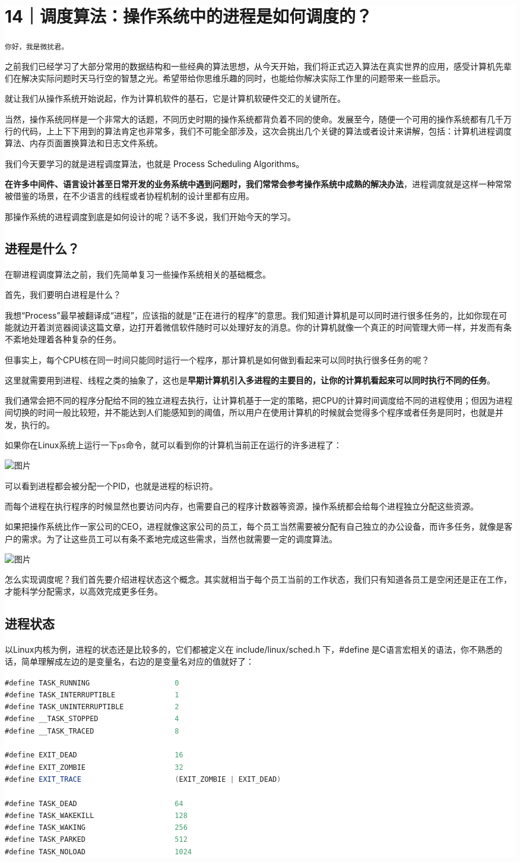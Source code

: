 # 14｜调度算法：操作系统中的进程是如何调度的？

    你好，我是微扰君。

之前我们已经学习了大部分常用的数据结构和一些经典的算法思想，从今天开始，我们将正式迈入算法在真实世界的应用，感受计算机先辈们在解决实际问题时天马行空的智慧之光。希望带给你思维乐趣的同时，也能给你解决实际工作里的问题带来一些启示。

就让我们从操作系统开始说起，作为计算机软件的基石，它是计算机软硬件交汇的关键所在。

当然，操作系统同样是一个非常大的话题，不同历史时期的操作系统都背负着不同的使命。发展至今，随便一个可用的操作系统都有几千万行的代码，上上下下用到的算法肯定也非常多，我们不可能全部涉及，这次会挑出几个关键的算法或者设计来讲解，包括：计算机进程调度算法、内存页面置换算法和日志文件系统。

我们今天要学习的就是进程调度算法，也就是 Process Scheduling Algorithms。

**在许多中间件、语言设计甚至日常开发的业务系统中遇到问题时，我们常常会参考操作系统中成熟的解决办法**，进程调度就是这样一种常常被借鉴的场景，在不少语言的线程或者协程机制的设计里都有应用。

那操作系统的进程调度到底是如何设计的呢？话不多说，我们开始今天的学习。

## 进程是什么？

在聊进程调度算法之前，我们先简单复习一些操作系统相关的基础概念。

首先，我们要明白进程是什么？

我想“Process”最早被翻译成“进程”，应该指的就是“正在进行的程序”的意思。我们知道计算机是可以同时进行很多任务的，比如你现在可能就边开着浏览器阅读这篇文章，边打开着微信软件随时可以处理好友的消息。你的计算机就像一个真正的时间管理大师一样，并发而有条不紊地处理着各种复杂的任务。

但事实上，每个CPU核在同一时间只能同时运行一个程序，那计算机是如何做到看起来可以同时执行很多任务的呢？

这里就需要用到进程、线程之类的抽象了，这也是**早期计算机引入多进程的主要目的，让你的计算机看起来可以同时执行不同的任务**。

我们通常会把不同的程序分配给不同的独立进程去执行，让计算机基于一定的策略，把CPU的计算时间调度给不同的进程使用；但因为进程间切换的时间一般比较短，并不能达到人们能感知到的阈值，所以用户在使用计算机的时候就会觉得多个程序或者任务是同时，也就是并发，执行的。

如果你在Linux系统上运行一下`ps`命令，就可以看到你的计算机当前正在运行的许多进程了：

![图片](https://static001.geekbang.org/resource/image/c8/14/c8dcb1b07e65893dcd3bfd6a1e919614.png?wh=1920x684)

可以看到进程都会被分配一个PID，也就是进程的标识符。

而每个进程在执行程序的时候显然也要访问内存，也需要自己的程序计数器等资源，操作系统都会给每个进程独立分配这些资源。

如果把操作系统比作一家公司的CEO，进程就像这家公司的员工，每个员工当然需要被分配有自己独立的办公设备，而许多任务，就像是客户的需求。为了让这些员工可以有条不紊地完成这些需求，当然也就需要一定的调度算法。

![图片](https://static001.geekbang.org/resource/image/c4/0a/c4c76030ffyy7d46ef451c471673010a.jpg?wh=1920x1145)

怎么实现调度呢？我们首先要介绍进程状态这个概念。其实就相当于每个员工当前的工作状态，我们只有知道各员工是空闲还是正在工作，才能科学分配需求，以高效完成更多任务。

## 进程状态

以Linux内核为例，进程的状态还是比较多的，它们都被定义在 include/linux/sched.h 下，#define 是C语言宏相关的语法，你不熟悉的话，简单理解成左边的是变量名，右边的是变量名对应的值就好了：

```java
#define TASK_RUNNING                    0
#define TASK_INTERRUPTIBLE              1
#define TASK_UNINTERRUPTIBLE            2
#define __TASK_STOPPED                  4
#define __TASK_TRACED                   8

#define EXIT_DEAD                       16
#define EXIT_ZOMBIE                     32
#define EXIT_TRACE                      (EXIT_ZOMBIE | EXIT_DEAD)

#define TASK_DEAD                       64
#define TASK_WAKEKILL                   128
#define TASK_WAKING                     256
#define TASK_PARKED                     512
#define TASK_NOLOAD                     1024
```